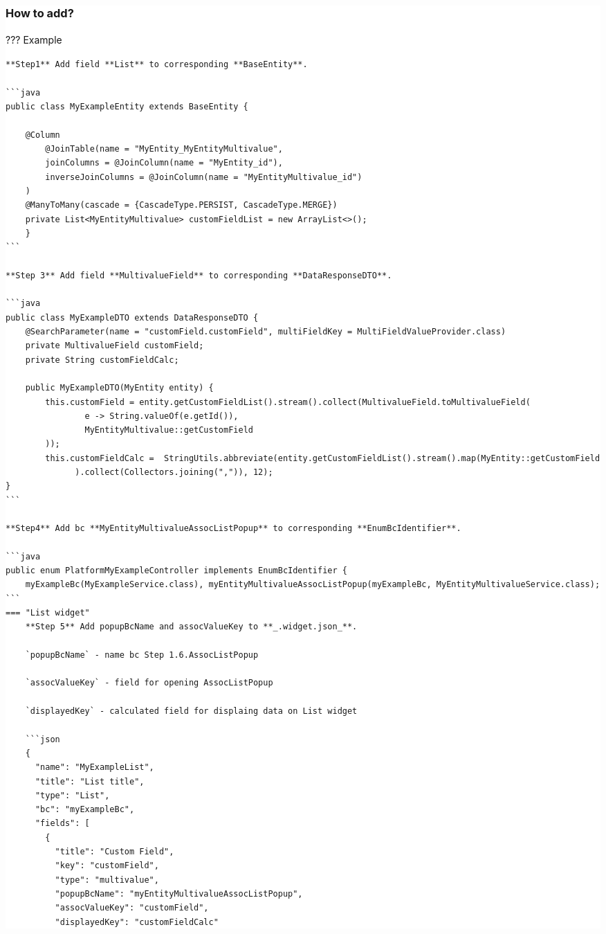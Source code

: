
### How to add?

??? Example

    **Step1** Add field **List** to corresponding **BaseEntity**.

    ```java
    public class MyExampleEntity extends BaseEntity {
   
        @Column
            @JoinTable(name = "MyEntity_MyEntityMultivalue",
            joinColumns = @JoinColumn(name = "MyEntity_id"),
            inverseJoinColumns = @JoinColumn(name = "MyEntityMultivalue_id")
        )
        @ManyToMany(cascade = {CascadeType.PERSIST, CascadeType.MERGE})
        private List<MyEntityMultivalue> customFieldList = new ArrayList<>();
        }
    ```

    **Step 3** Add field **MultivalueField** to corresponding **DataResponseDTO**.

    ```java
    public class MyExampleDTO extends DataResponseDTO {
        @SearchParameter(name = "customField.customField", multiFieldKey = MultiFieldValueProvider.class)
        private MultivalueField customField;
        private String customFieldCalc;

        public MyExampleDTO(MyEntity entity) {
            this.customField = entity.getCustomFieldList().stream().collect(MultivalueField.toMultivalueField(
                    e -> String.valueOf(e.getId()),
                    MyEntityMultivalue::getCustomField
            ));
            this.customFieldCalc =  StringUtils.abbreviate(entity.getCustomFieldList().stream().map(MyEntity::getCustomField
                  ).collect(Collectors.joining(",")), 12);
    }
    ```

    **Step4** Add bc **MyEntityMultivalueAssocListPopup** to corresponding **EnumBcIdentifier**.

    ```java
    public enum PlatformMyExampleController implements EnumBcIdentifier {
        myExampleBc(MyExampleService.class), myEntityMultivalueAssocListPopup(myExampleBc, MyEntityMultivalueService.class);
    ```
    === "List widget"
        **Step 5** Add popupBcName and assocValueKey to **_.widget.json_**.

        `popupBcName` - name bc Step 1.6.AssocListPopup

        `assocValueKey` - field for opening AssocListPopup

        `displayedKey` - calculated field for displaing data on List widget

        ```json
        {
          "name": "MyExampleList",
          "title": "List title",
          "type": "List",
          "bc": "myExampleBc",
          "fields": [
            {
              "title": "Custom Field",
              "key": "customField",
              "type": "multivalue",
              "popupBcName": "myEntityMultivalueAssocListPopup",
              "assocValueKey": "customField",
              "displayedKey": "customFieldCalc"